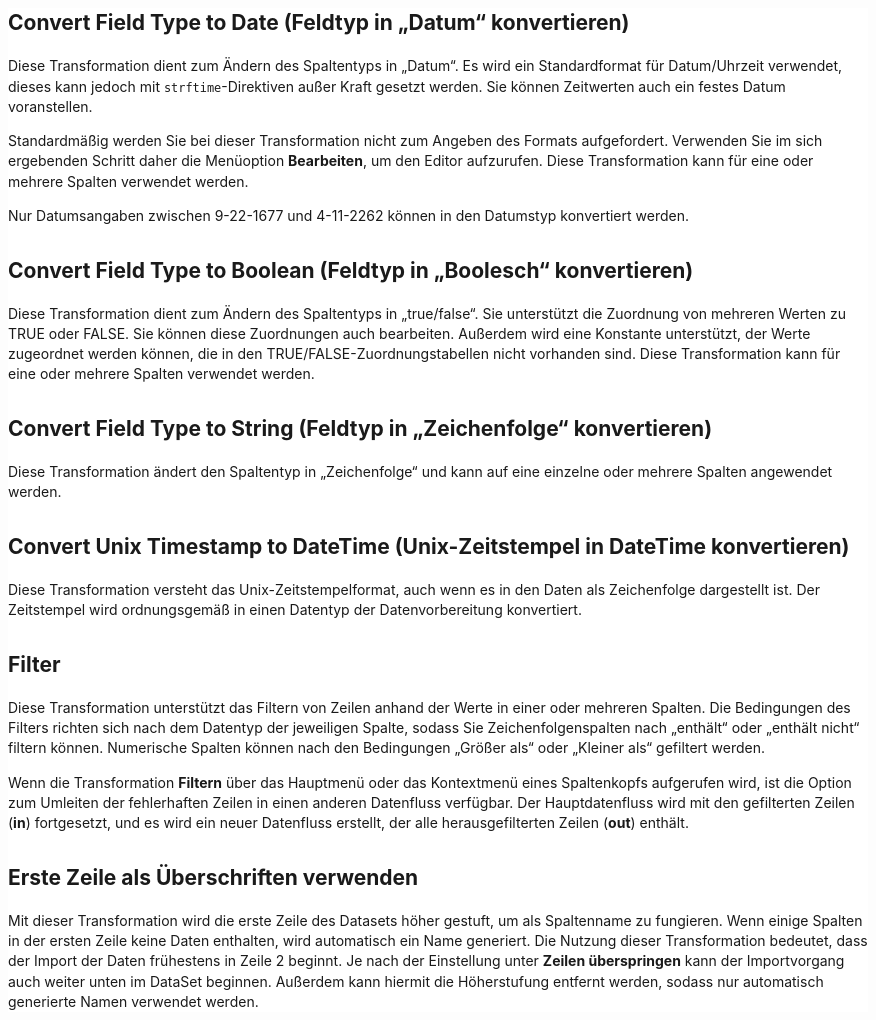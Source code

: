 ## <a name="convert-field-type-to-date"></a>Convert Field Type to Date (Feldtyp in „Datum“ konvertieren)
Diese Transformation dient zum Ändern des Spaltentyps in „Datum“. Es wird ein Standardformat für Datum/Uhrzeit verwendet, dieses kann jedoch mit `strftime`-Direktiven außer Kraft gesetzt werden. Sie können Zeitwerten auch ein festes Datum voranstellen.

Standardmäßig werden Sie bei dieser Transformation nicht zum Angeben des Formats aufgefordert. Verwenden Sie im sich ergebenden Schritt daher die Menüoption **Bearbeiten**, um den Editor aufzurufen. Diese Transformation kann für eine oder mehrere Spalten verwendet werden.

Nur Datumsangaben zwischen 9-22-1677 und 4-11-2262 können in den Datumstyp konvertiert werden.

## <a name="convert-field-type-to-boolean"></a>Convert Field Type to Boolean (Feldtyp in „Boolesch“ konvertieren)
Diese Transformation dient zum Ändern des Spaltentyps in „true/false“. Sie unterstützt die Zuordnung von mehreren Werten zu TRUE oder FALSE. Sie können diese Zuordnungen auch bearbeiten. Außerdem wird eine Konstante unterstützt, der Werte zugeordnet werden können, die in den TRUE/FALSE-Zuordnungstabellen nicht vorhanden sind. Diese Transformation kann für eine oder mehrere Spalten verwendet werden.

## <a name="convert-field-type-to-string"></a>Convert Field Type to String (Feldtyp in „Zeichenfolge“ konvertieren)
Diese Transformation ändert den Spaltentyp in „Zeichenfolge“ und kann auf eine einzelne oder mehrere Spalten angewendet werden.

## <a name="convert-unix-timestamp-to-datetime"></a>Convert Unix Timestamp to DateTime (Unix-Zeitstempel in DateTime konvertieren)
Diese Transformation versteht das Unix-Zeitstempelformat, auch wenn es in den Daten als Zeichenfolge dargestellt ist. Der Zeitstempel wird ordnungsgemäß in einen Datentyp der Datenvorbereitung konvertiert.

## <a name="filter"></a>Filter
Diese Transformation unterstützt das Filtern von Zeilen anhand der Werte in einer oder mehreren Spalten. Die Bedingungen des Filters richten sich nach dem Datentyp der jeweiligen Spalte, sodass Sie Zeichenfolgenspalten nach „enthält“ oder „enthält nicht“ filtern können. Numerische Spalten können nach den Bedingungen „Größer als“ oder „Kleiner als“ gefiltert werden.

Wenn die Transformation **Filtern** über das Hauptmenü oder das Kontextmenü eines Spaltenkopfs aufgerufen wird, ist die Option zum Umleiten der fehlerhaften Zeilen in einen anderen Datenfluss verfügbar. Der Hauptdatenfluss wird mit den gefilterten Zeilen (**in**) fortgesetzt, und es wird ein neuer Datenfluss erstellt, der alle herausgefilterten Zeilen (**out**) enthält.

## <a name="use-first-row-as-headers"></a>Erste Zeile als Überschriften verwenden
Mit dieser Transformation wird die erste Zeile des Datasets höher gestuft, um als Spaltenname zu fungieren. Wenn einige Spalten in der ersten Zeile keine Daten enthalten, wird automatisch ein Name generiert. Die Nutzung dieser Transformation bedeutet, dass der Import der Daten frühestens in Zeile 2 beginnt. Je nach der Einstellung unter **Zeilen überspringen** kann der Importvorgang auch weiter unten im DataSet beginnen. Außerdem kann hiermit die Höherstufung entfernt werden, sodass nur automatisch generierte Namen verwendet werden.
